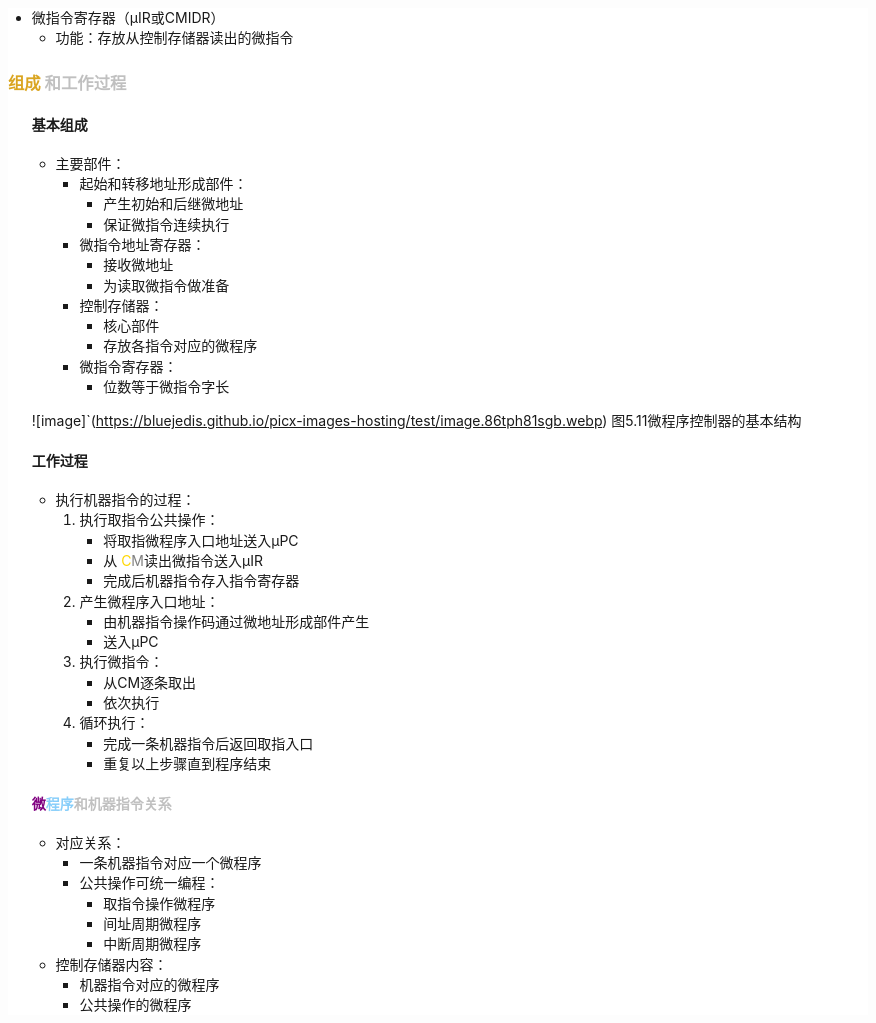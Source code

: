 - 微指令寄存器（μIR或CMIDR）
  - 功能：存放从控制存储器读出的微指令</ul>

### <span style="color: Goldenrod;">组成</span> <span style="color: silver;">和工作过程  
<ul>

#### 基本组成
- 主要部件：
  - 起始和转移地址形成部件：
    - 产生初始和后继微地址
    - 保证微指令连续执行
  - 微指令地址寄存器：
    - 接收微地址
    - 为读取微指令做准备
  - 控制存储器：
    - 核心部件
    - 存放各指令对应的微程序
  - 微指令寄存器：
    - 位数等于微指令字长

![image]`(https://bluejedis.github.io/picx-images-hosting/test/image.86tph81sgb.webp) 
图5.11微程序控制器的基本结构  

#### 工作过程
- 执行机器指令的过程：
  1. 执行取指令公共操作：
     - 将取指微程序入口地址送入μPC
     - 从 <span style="color: Gold;">C</span><span style="color: gray;">M</span>读出微指令送入μIR
     - 完成后机器指令存入指令寄存器
  2. 产生微程序入口地址：
     - 由机器指令操作码通过微地址形成部件产生
     - 送入μPC
  3. 执行微指令：
     - 从CM逐条取出
     - 依次执行
  4. 循环执行：
     - 完成一条机器指令后返回取指入口
     - 重复以上步骤直到程序结束


####  <span style="color: silver;"><span style="color: purple;">微</span><span style="color: LightSkyBlue;">程序</span>和机器指令关系
- 对应关系：
  - 一条机器指令对应一个微程序
  - 公共操作可统一编程：
    - 取指令操作微程序
    - 间址周期微程序
    - 中断周期微程序
- 控制存储器内容：
  - 机器指令对应的微程序
  - 公共操作的微程序
</ul>

